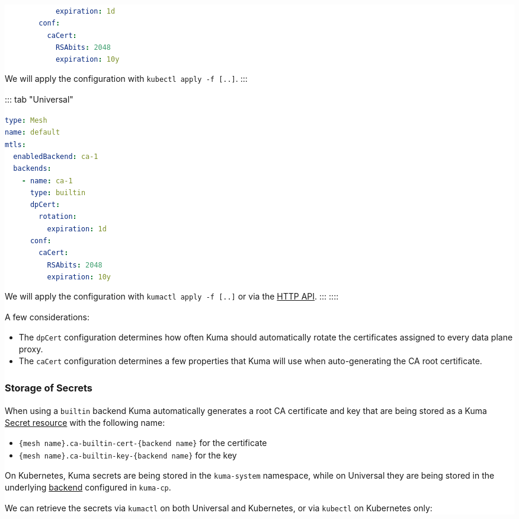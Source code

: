 ```yaml
            expiration: 1d
        conf:
          caCert:
            RSAbits: 2048
            expiration: 10y
```

We will apply the configuration with `kubectl apply -f [..]`.
:::

::: tab "Universal"
```yaml
type: Mesh
name: default
mtls:
  enabledBackend: ca-1
  backends:
    - name: ca-1
      type: builtin
      dpCert:
        rotation:
          expiration: 1d
      conf:
        caCert:
          RSAbits: 2048
          expiration: 10y
```

We will apply the configuration with `kumactl apply -f [..]` or via the [HTTP API](/docs/1.1.5/documentation/http-api).
:::
::::

A few considerations:

* The `dpCert` configuration determines how often Kuma should automatically rotate the certificates assigned to every data plane proxy.
* The `caCert` configuration determines a few properties that Kuma will use when auto-generating the CA root certificate.

### Storage of Secrets

When using a `builtin` backend Kuma automatically generates a root CA certificate and key that are being stored as a Kuma [Secret resource](/docs/1.1.5/documentation/secrets) with the following name:

* `{mesh name}.ca-builtin-cert-{backend name}` for the certificate
* `{mesh name}.ca-builtin-key-{backend name}` for the key

On Kubernetes, Kuma secrets are being stored in the `kuma-system` namespace, while on Universal they are being stored in the underlying [backend](/docs/1.1.5/documentation/backends) configured in `kuma-cp`.

We can retrieve the secrets via `kumactl` on both Universal and Kubernetes, or via `kubectl` on Kubernetes only:
